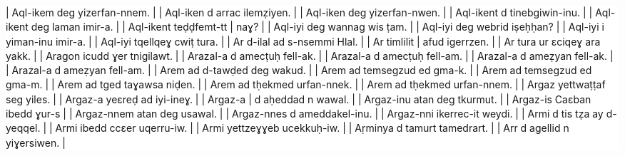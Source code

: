 | Aql-ikem deg yizerfan-nnem. |
| Aql-iken d arrac ilemẓiyen. |
| Aql-iken deg yizerfan-nwen. |
| Aql-ikent d tinebgiwin-inu. |
| Aql-ikent deg laman imir-a. |
| Aql-ikent teḍḍfemt-tt |  naɣ? |
| Aql-iyi deg wannag wis ṭam. |
| Aql-iyi deg webrid iṣeḥḥan? |
| Aql-iyi i yiman-inu imir-a. |
| Aql-iyi tqellqeɣ cwiṭ tura. |
| Ar d-ilal ad s-nsemmi Hlal. |
| Ar timlilit |  afud igerrzen. |
| Ar tura ur ɛciqeɣ ara yakk. |
| Aragon icudd ɣer tnigilawt. |
| Arazal-a d amecṭuḥ fell-ak. |
| Arazal-a d amecṭuḥ fell-am. |
| Arazal-a d ameẓyan fell-ak. |
| Arazal-a d ameẓyan fell-am. |
| Arem ad d-tawḍed deg wakud. |
| Arem ad temsegzud ed gma-k. |
| Arem ad temsegzud ed gma-m. |
| Arem ad tged taɣawsa niḍen. |
| Arem ad tḥekmed urfan-nnek. |
| Arem ad tḥekmed urfan-nnem. |
| Argaz yettwaṭṭaf seg yiles. |
| Argaz-a yeɛreḍ ad iyi-ineɣ. |
| Argaz-a |  d aḥeddad n wawal. |
| Argaz-inu atan deg tkurmut. |
| Argaz-is Caɛban ibedd ɣur-s |
| Argaz-nnem atan deg usawal. |
| Argaz-nnes d ameddakel-inu. |
| Argaz-nni ikerrec-it weydi. |
| Armi d tis tẓa ay d-yeqqel. |
| Armi ibedd ccɛer uqerru-iw. |
| Armi yettzeɣɣeb ucekkuḥ-iw. |
| Aṛminya d tamurt tamedrart. |
| Arr d agellid n yiɣersiwen. |